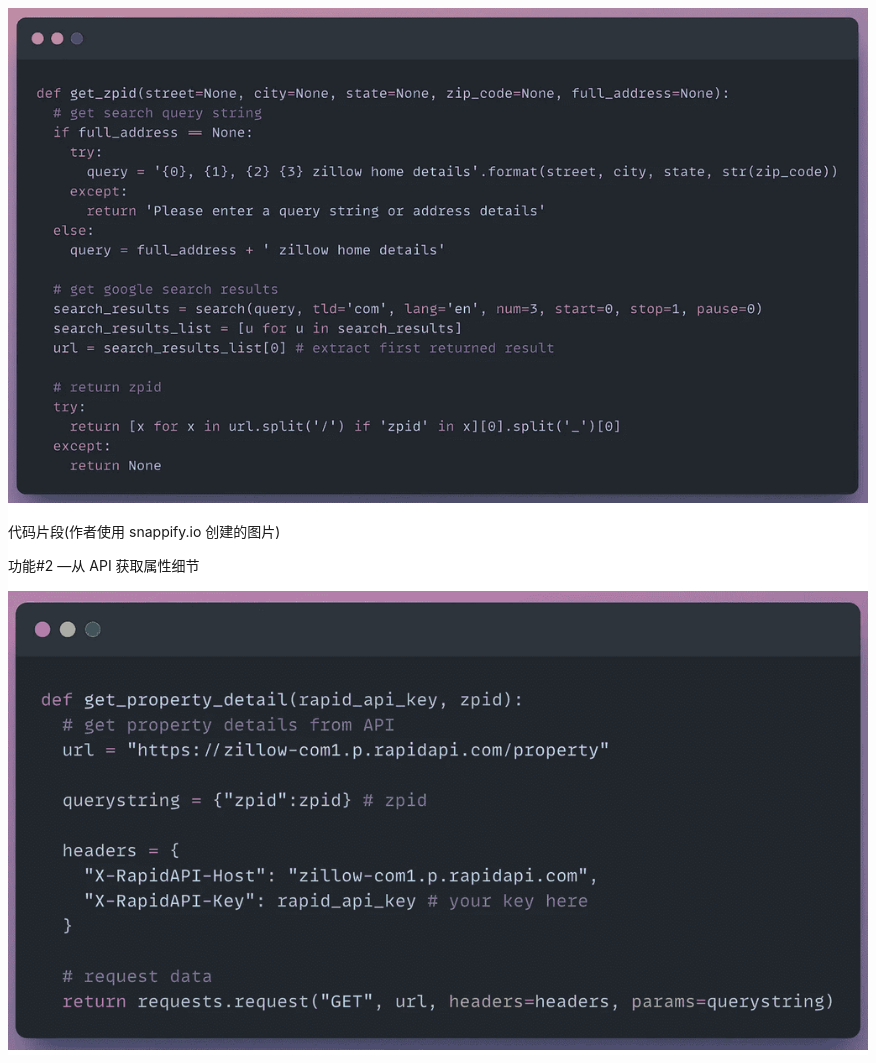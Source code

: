 ![](img/b345755cd4d954986426295ae77de683.png)

代码片段(作者使用 snappify.io 创建的图片)

功能#2 —从 API 获取属性细节

![](img/78c20421ba915dcf1e61706391b8c7a3.png)
